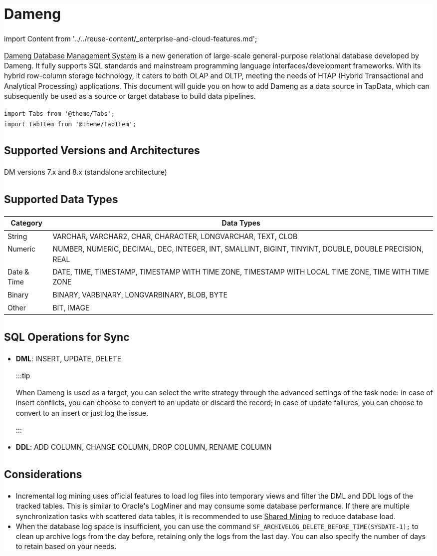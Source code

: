 # Dameng
import Content from '../../reuse-content/_enterprise-and-cloud-features.md';

<Content />

[Dameng Database Management System](https://en.dameng.com/) is a new generation of large-scale general-purpose relational database developed by Dameng. It fully supports SQL standards and mainstream programming language interfaces/development frameworks. With its hybrid row-column storage technology, it caters to both OLAP and OLTP, meeting the needs of HTAP (Hybrid Transactional and Analytical Processing) applications. This document will guide you on how to add Dameng as a data source in TapData, which can subsequently be used as a source or target database to build data pipelines.

```mdx-code-block
import Tabs from '@theme/Tabs';
import TabItem from '@theme/TabItem';
```

## Supported Versions and Architectures

DM versions 7.x and 8.x (standalone architecture)

## Supported Data Types

| Category    | Data Types                                                   |
| ----------- | ------------------------------------------------------------ |
| String      | VARCHAR, VARCHAR2, CHAR, CHARACTER, LONGVARCHAR, TEXT, CLOB  |
| Numeric     | NUMBER, NUMERIC, DECIMAL, DEC, INTEGER, INT, SMALLINT, BIGINT, TINYINT, DOUBLE, DOUBLE PRECISION, REAL |
| Date & Time | DATE, TIME, TIMESTAMP, TIMESTAMP WITH TIME ZONE, TIMESTAMP WITH LOCAL TIME ZONE, TIME WITH TIME ZONE |
| Binary      | BINARY, VARBINARY, LONGVARBINARY, BLOB, BYTE                 |
| Other       | BIT, IMAGE                                                   |

## SQL Operations for Sync

- **DML**: INSERT, UPDATE, DELETE

  :::tip

  When Dameng is used as a target, you can select the write strategy through the advanced settings of the task node: in case of insert conflicts, you can choose to convert to an update or discard the record; in case of update failures, you can choose to convert to an insert or just log the issue.

  :::

- **DDL**: ADD COLUMN, CHANGE COLUMN, DROP COLUMN, RENAME COLUMN

## Considerations

* Incremental log mining uses official features to load log files into temporary views and filter the DML and DDL logs of the tracked tables. This is similar to Oracle's LogMiner and may consume some database performance. If there are multiple synchronization tasks with scattered data tables, it is recommended to use [Shared Mining](../../operational-data-hub/advanced/share-mining.md) to reduce database load.
* When the database log space is insufficient, you can use the command `SF_ARCHIVELOG_DELETE_BEFORE_TIME(SYSDATE-1);` to clean up archive logs from the day before, retaining only the logs from the last day. You can also specify the number of days to retain based on your needs.
